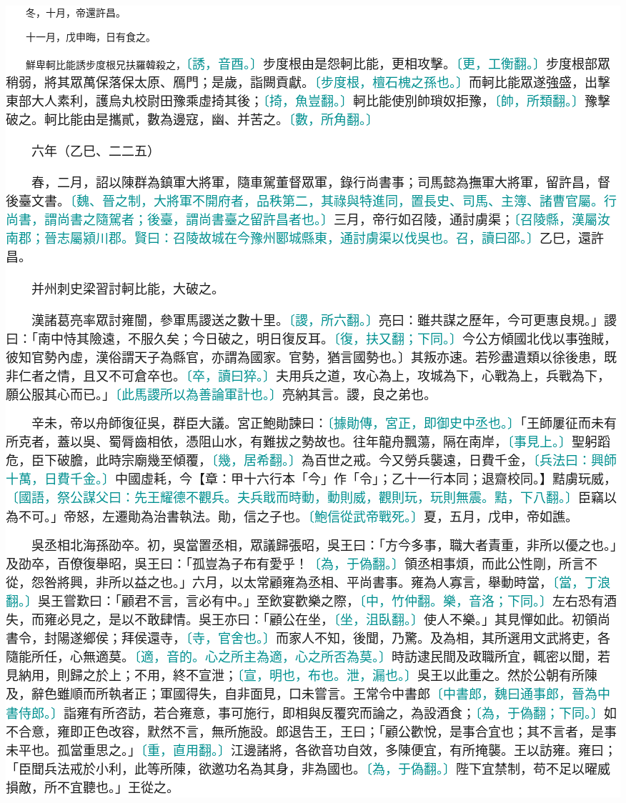 　　冬，十月，帝還許昌。

 　　十一月，戊申晦，日有食之。

 　　鮮卑軻比能誘步度根兄扶羅韓殺之，</font><font size=4px color="#009090"><font size=4px>〔誘，音酉。〕</font></font><font size=4px>步度根由是怨軻比能，更相攻擊。</font><font size=4px color="#009090"><font size=4px>〔更，工衡翻。〕</font></font><font size=4px>步度根部眾稍弱，將其眾萬保落保太原、鴈門；是歲，詣闕貢獻。</font><font size=4px color="#009090"><font size=4px>〔步度根，檀石槐之孫也。〕</font></font><font size=4px>而軻比能眾遂強盛，出擊東部大人素利，護烏丸校尉田豫乘虛掎其後；</font><font size=4px color="#009090"><font size=4px>〔掎，魚豈翻。〕</font></font><font size=4px>軻比能使別帥瑣奴拒豫，</font><font size=4px color="#009090"><font size=4px>〔帥，所類翻。〕</font></font><font size=4px>豫擊破之。軻比能由是攜貳，數為邊寇，幽、并苦之。</font><font size=4px color="#009090"><font size=4px>〔數，所角翻。〕</font></font><font size=4px>

 　　六年（乙巳、二二五）

 　　春，二月，詔以陳群為鎮軍大將軍，隨車駕董督眾軍，錄行尚書事；司馬懿為撫軍大將軍，留許昌，督後臺文書。</font><font size=4px color="#009090"><font size=4px>〔魏、晉之制，大將軍不開府者，品秩第二，其祿與特進同，置長史、司馬、主簿、諸曹官屬。行尚書，謂尚書之隨駕者；後臺，謂尚書臺之留許昌者也。〕</font></font><font size=4px>三月，帝行如召陵，通討虜渠；</font><font size=4px color="#009090"><font size=4px>〔召陵縣，漢屬汝南郡；晉志屬潁川郡。賢曰：召陵故城在今豫州郾城縣東，通討虜渠以伐吳也。召，讀曰邵。〕</font></font><font size=4px>乙巳，還許昌。

 　　并州刺史梁習討軻比能，大破之。

 　　漢諸葛亮率眾討雍闓，參軍馬謖送之數十里。</font><font size=4px color="#009090"><font size=4px>〔謖，所六翻。〕</font></font><font size=4px>亮曰：雖共謀之歷年，今可更惠良規。」謖曰：「南中恃其險遠，不服久矣；今日破之，明日復反耳。</font><font size=4px color="#009090"><font size=4px>〔復，扶又翻；下同。〕</font></font><font size=4px>今公方傾國北伐以事強賊，彼知官勢內虛，漢俗謂天子為縣官，亦謂為國家。官勢，猶言國勢也。〕其叛亦速。若殄盡遺類以徐後患，既非仁者之情，且又不可倉卒也。</font><font size=4px color="#009090"><font size=4px>〔卒，讀曰猝。〕</font></font><font size=4px>夫用兵之道，攻心為上，攻城為下，心戰為上，兵戰為下，願公服其心而已。」</font><font size=4px color="#009090"><font size=4px>〔此馬謖所以為善論軍計也。〕</font></font><font size=4px>亮納其言。謖，良之弟也。

 　　辛未，帝以舟師復征吳，群臣大議。宮正鮑勛諫曰：</font><font size=4px color="#009090"><font size=4px>〔據勛傳，宮正，即御史中丞也。〕</font></font><font size=4px>「王師屢征而未有所克者，蓋以吳、蜀脣齒相依，憑阻山水，有難拔之勢故也。往年龍舟飄蕩，隔在南岸，</font><font size=4px color="#009090"><font size=4px>〔事見上。〕</font></font><font size=4px>聖躬蹈危，臣下破膽，此時宗廟幾至傾覆，</font><font size=4px color="#009090"><font size=4px>〔幾，居希翻。〕</font></font><font size=4px>為百世之戒。今又勞兵襲遠，日費千金，</font><font size=4px color="#009090"><font size=4px>〔兵法曰：興師十萬，日費千金。〕</font></font><font size=4px>中國虛耗，今</font><span class="h"><font size=4px>【章：甲十六行本「今」作「令」；乙十一行本同；退齋校同。】</font></font><font size=4px>黠虜玩威，</font><font size=4px color="#009090"><font size=4px>〔國語，祭公謀父曰：先王耀德不觀兵。夫兵戢而時動，動則威，觀則玩，玩則無震。黠，下八翻。〕</font></font><font size=4px>臣竊以為不可。」帝怒，左遷勛為治書執法。勛，信之子也。</font><font size=4px color="#009090"><font size=4px>〔鮑信從武帝戰死。〕</font></font><font size=4px>夏，五月，戊申，帝如譙。

 　　吳丞相北海孫劭卒。初，吳當置丞相，眾議歸張昭，吳王曰：「方今多事，職大者責重，非所以優之也。」及劭卒，百僚復舉昭，吳王曰：「孤豈為子布有愛乎！</font><font size=4px color="#009090"><font size=4px>〔為，于偽翻。〕</font></font><font size=4px>領丞相事煩，而此公性剛，所言不從，怨咎將興，非所以益之也。」六月，以太常顧雍為丞相、平尚書事。雍為人寡言，舉動時當，</font><font size=4px color="#009090"><font size=4px>〔當，丁浪翻。〕</font></font><font size=4px>吳王嘗歎曰：「顧君不言，言必有中。」至飲宴歡樂之際，</font><font size=4px color="#009090"><font size=4px>〔中，竹仲翻。樂，音洛；下同。〕</font></font><font size=4px>左右恐有酒失，而雍必見之，是以不敢肆情。吳王亦曰：「顧公在坐，</font><font size=4px color="#009090"><font size=4px>〔坐，沮臥翻。〕</font></font><font size=4px>使人不樂。」其見憚如此。初領尚書令，封陽遂鄉侯；拜侯還寺，</font><font size=4px color="#009090"><font size=4px>〔寺，官舍也。〕</font></font><font size=4px>而家人不知，後聞，乃驚。及為相，其所選用文武將吏，各隨能所任，心無適莫。</font><font size=4px color="#009090"><font size=4px>〔適，音的。心之所主為適，心之所否為莫。〕</font></font><font size=4px>時訪逮民間及政職所宜，輒密以聞，若見納用，則歸之於上；不用，終不宣泄；</font><font size=4px color="#009090"><font size=4px>〔宣，明也，布也。泄，漏也。〕</font></font><font size=4px>吳王以此重之。然於公朝有所陳及，辭色雖順而所執者正；軍國得失，自非面見，口未嘗言。王常令中書郎</font><font size=4px color="#009090"><font size=4px>〔中書郎，魏曰通事郎，晉為中書侍郎。〕</font></font><font size=4px>詣雍有所咨訪，若合雍意，事可施行，即相與反覆究而論之，為設酒食；</font><font size=4px color="#009090"><font size=4px>〔為，于偽翻；下同。〕</font></font><font size=4px>如不合意，雍即正色改容，默然不言，無所施設。郎退告王，王曰；「顧公歡悅，是事合宜也；其不言者，是事未平也。孤當重思之。」</font><font size=4px color="#009090"><font size=4px>〔重，直用翻。〕</font></font><font size=4px>江邊諸將，各欲音功自效，多陳便宜，有所掩襲。王以訪雍。雍曰；「臣聞兵法戒於小利，此等所陳，欲邀功名為其身，非為國也。</font><font size=4px color="#009090"><font size=4px>〔為，于偽翻。〕</font></font><font size=4px>陛下宜禁制，苟不足以曜威損敵，所不宜聽也。」王從之。
